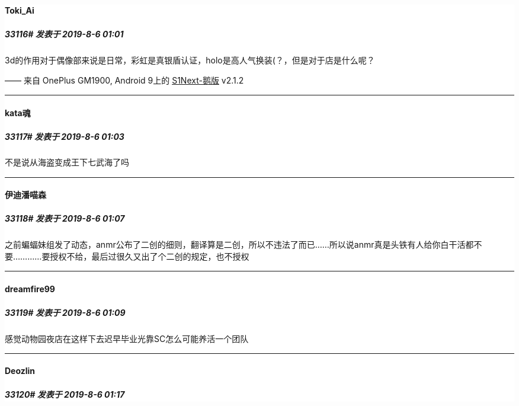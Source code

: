 ####  Toki_Ai  
##### 33116#       发表于 2019-8-6 01:01




3d的作用对于偶像部来说是日常，彩虹是真银盾认证，holo是高人气换装(？，但是对于店是什么呢？

—— 来自 OnePlus GM1900, Android 9上的 [S1Next-鹅版](https://github.com/ykrank/S1-Next/releases) v2.1.2







-----

####  kata魂  
##### 33117#       发表于 2019-8-6 01:03




不是说从海盗变成王下七武海了吗







-----

####  伊迪潘喵森  
##### 33118#       发表于 2019-8-6 01:07




之前蝙蝠妹组发了动态，anmr公布了二创的细则，翻译算是二创，所以不违法了而已……所以说anmr真是头铁有人给你白干活都不要…………要授权不给，最后过很久又出了个二创的规定，也不授权







-----

####  dreamfire99  
##### 33119#       发表于 2019-8-6 01:09




感觉动物园夜店在这样下去迟早毕业光靠SC怎么可能养活一个团队







-----

####  Deozlin  
##### 33120#       发表于 2019-8-6 01:17
